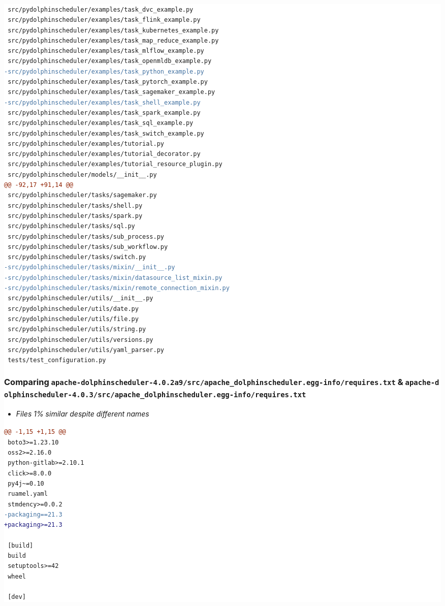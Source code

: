 ```diff
 src/pydolphinscheduler/examples/task_dvc_example.py
 src/pydolphinscheduler/examples/task_flink_example.py
 src/pydolphinscheduler/examples/task_kubernetes_example.py
 src/pydolphinscheduler/examples/task_map_reduce_example.py
 src/pydolphinscheduler/examples/task_mlflow_example.py
 src/pydolphinscheduler/examples/task_openmldb_example.py
-src/pydolphinscheduler/examples/task_python_example.py
 src/pydolphinscheduler/examples/task_pytorch_example.py
 src/pydolphinscheduler/examples/task_sagemaker_example.py
-src/pydolphinscheduler/examples/task_shell_example.py
 src/pydolphinscheduler/examples/task_spark_example.py
 src/pydolphinscheduler/examples/task_sql_example.py
 src/pydolphinscheduler/examples/task_switch_example.py
 src/pydolphinscheduler/examples/tutorial.py
 src/pydolphinscheduler/examples/tutorial_decorator.py
 src/pydolphinscheduler/examples/tutorial_resource_plugin.py
 src/pydolphinscheduler/models/__init__.py
@@ -92,17 +91,14 @@
 src/pydolphinscheduler/tasks/sagemaker.py
 src/pydolphinscheduler/tasks/shell.py
 src/pydolphinscheduler/tasks/spark.py
 src/pydolphinscheduler/tasks/sql.py
 src/pydolphinscheduler/tasks/sub_process.py
 src/pydolphinscheduler/tasks/sub_workflow.py
 src/pydolphinscheduler/tasks/switch.py
-src/pydolphinscheduler/tasks/mixin/__init__.py
-src/pydolphinscheduler/tasks/mixin/datasource_list_mixin.py
-src/pydolphinscheduler/tasks/mixin/remote_connection_mixin.py
 src/pydolphinscheduler/utils/__init__.py
 src/pydolphinscheduler/utils/date.py
 src/pydolphinscheduler/utils/file.py
 src/pydolphinscheduler/utils/string.py
 src/pydolphinscheduler/utils/versions.py
 src/pydolphinscheduler/utils/yaml_parser.py
 tests/test_configuration.py
```

### Comparing `apache-dolphinscheduler-4.0.2a9/src/apache_dolphinscheduler.egg-info/requires.txt` & `apache-dolphinscheduler-4.0.3/src/apache_dolphinscheduler.egg-info/requires.txt`

 * *Files 1% similar despite different names*

```diff
@@ -1,15 +1,15 @@
 boto3>=1.23.10
 oss2>=2.16.0
 python-gitlab>=2.10.1
 click>=8.0.0
 py4j~=0.10
 ruamel.yaml
 stmdency>=0.0.2
-packaging==21.3
+packaging>=21.3
 
 [build]
 build
 setuptools>=42
 wheel
 
 [dev]
```
